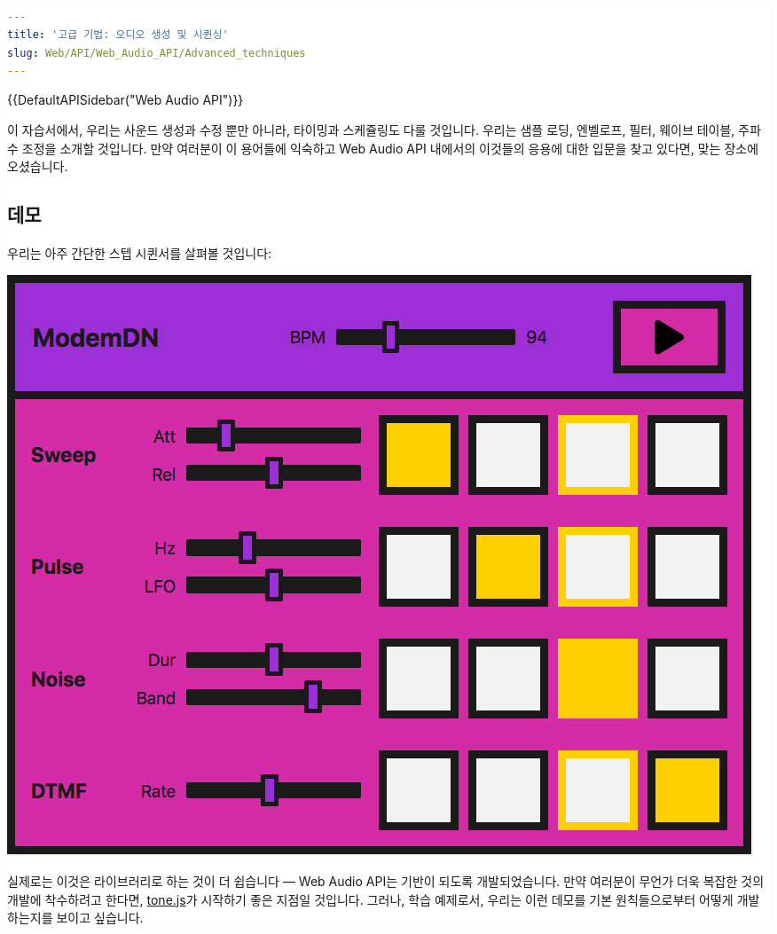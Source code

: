 ```yaml
---
title: '고급 기법: 오디오 생성 및 시퀸싱'
slug: Web/API/Web_Audio_API/Advanced_techniques
---
```

{{DefaultAPISidebar("Web Audio API")}}

이 자습서에서, 우리는 사운드 생성과 수정 뿐만 아니라, 타이밍과 스케쥴링도 다룰 것입니다. 우리는 샘플 로딩, 엔벨로프, 필터, 웨이브 테이블, 주파수 조정을 소개할 것입니다. 만약 여러분이 이 용어들에 익숙하고 Web Audio API 내에서의 이것들의 응용에 대한 입문을 찾고 있다면, 맞는 장소에 오셨습니다.

## 데모

우리는 아주 간단한 스텝 시퀸서를 살펴볼 것입니다:

![재생과 BPM 주 제어, 각각을 제어할 수 있는 4가지의 다른 소리를 기능으로 가지는 사운드 시퀸서 애플리케이션.](sequencer.png)

실제로는 이것은 라이브러리로 하는 것이 더 쉽습니다 — Web Audio API는 기반이 되도록 개발되었습니다. 만약 여러분이 무언가 더욱 복잡한 것의 개발에 착수하려고 한다면, [tone.js](https://tonejs.github.io/)가 시작하기 좋은 지점일 것입니다. 그러나, 학습 예제로서, 우리는 이런 데모를 기본 원칙들으로부터 어떻게 개발하는지를 보이고 싶습니다.
